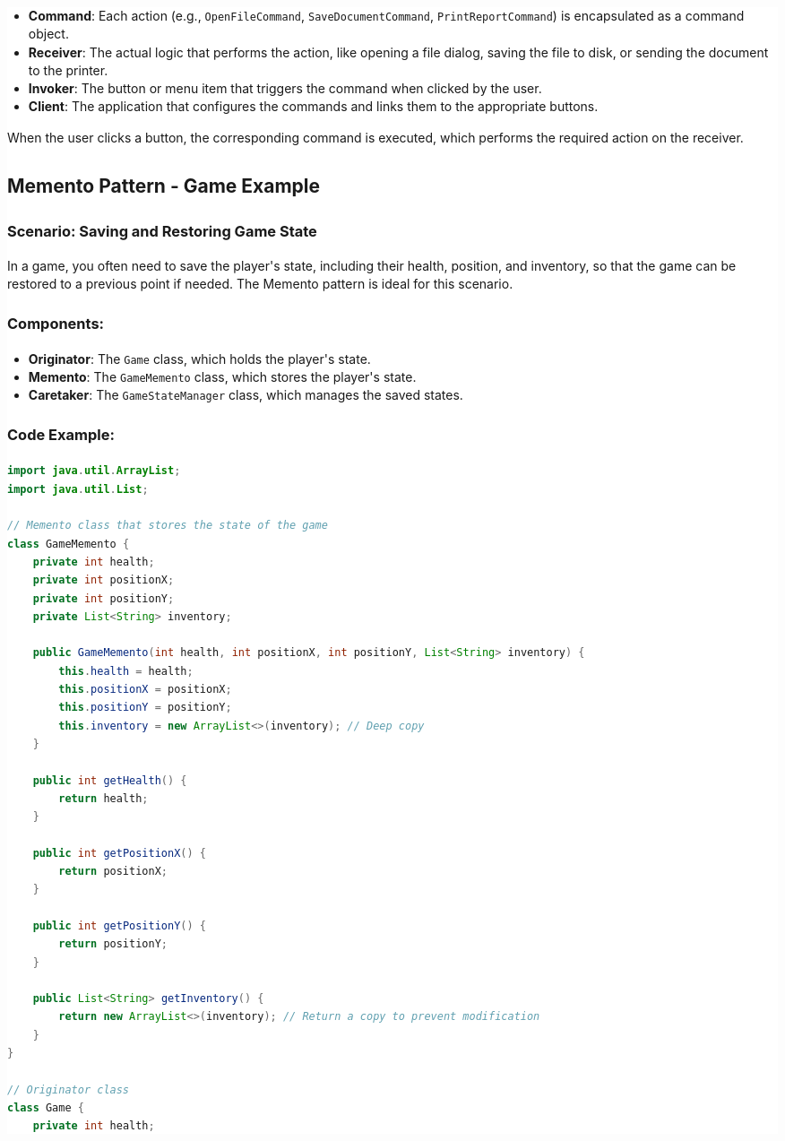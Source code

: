 - **Command**: Each action (e.g., `OpenFileCommand`, `SaveDocumentCommand`, `PrintReportCommand`) is encapsulated as a command object.
- **Receiver**: The actual logic that performs the action, like opening a file dialog, saving the file to disk, or sending the document to the printer.
- **Invoker**: The button or menu item that triggers the command when clicked by the user.
- **Client**: The application that configures the commands and links them to the appropriate buttons.

When the user clicks a button, the corresponding command is executed, which performs the required action on the receiver.

## Memento Pattern - Game Example

### Scenario: Saving and Restoring Game State

In a game, you often need to save the player's state, including their health, position, and inventory, so that the game can be restored to a previous point if needed. The Memento pattern is ideal for this scenario.

### Components:
- **Originator**: The `Game` class, which holds the player's state.
- **Memento**: The `GameMemento` class, which stores the player's state.
- **Caretaker**: The `GameStateManager` class, which manages the saved states.

### Code Example:

```java
import java.util.ArrayList;
import java.util.List;

// Memento class that stores the state of the game
class GameMemento {
    private int health;
    private int positionX;
    private int positionY;
    private List<String> inventory;

    public GameMemento(int health, int positionX, int positionY, List<String> inventory) {
        this.health = health;
        this.positionX = positionX;
        this.positionY = positionY;
        this.inventory = new ArrayList<>(inventory); // Deep copy
    }

    public int getHealth() {
        return health;
    }

    public int getPositionX() {
        return positionX;
    }

    public int getPositionY() {
        return positionY;
    }

    public List<String> getInventory() {
        return new ArrayList<>(inventory); // Return a copy to prevent modification
    }
}

// Originator class
class Game {
    private int health;
```